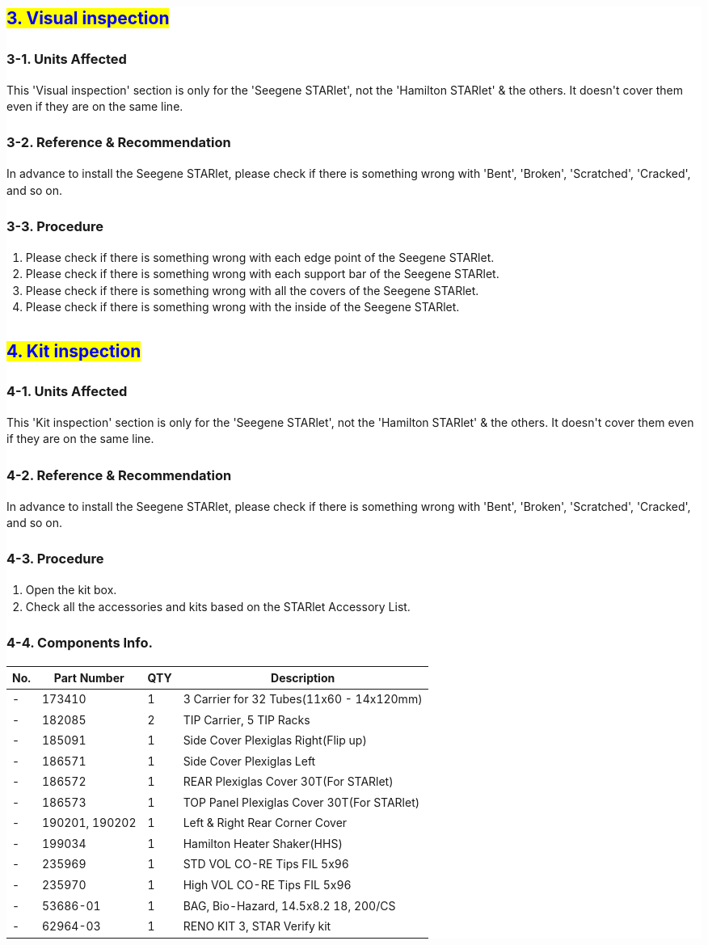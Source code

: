 

## <mark style="color:blue;">3. Visual inspection</mark>

### &#x20;   3-1. Units Affected

This 'Visual inspection' section is only for the 'Seegene STARlet', not the 'Hamilton STARlet' & the others. It doesn't cover them even if they are on the same line.

### &#x20;   3-2. Reference & Recommendation

In advance to install the Seegene STARlet, please check if there is something wrong with 'Bent', 'Broken', 'Scratched', 'Cracked', and so on.

### &#x20;   3-3. Procedure

1. Please check if there is something wrong with each edge point of the Seegene STARlet.
2. Please check if there is something wrong with each support bar of the Seegene STARlet.
3. Please check if there is something wrong with all the covers of the Seegene STARlet.
4. Please check if there is something wrong with the inside of the Seegene STARlet.



## <mark style="color:blue;">4. Kit inspection</mark>

### &#x20;   4-1. Units Affected

This 'Kit inspection' section is only for the 'Seegene STARlet', not the 'Hamilton STARlet' & the others. It doesn't cover them even if they are on the same line.

### &#x20;   4-2. Reference & Recommendation

In advance to install the Seegene STARlet, please check if there is something wrong with 'Bent', 'Broken', 'Scratched', 'Cracked', and so on.

### &#x20;   4-3. Procedure

1. Open the kit box.
2. Check all the accessories and kits based on the STARlet Accessory List.

### &#x20;   4-4. Components Info.

| No. | Part Number    | QTY     | Description                                    |
| --- | -------------- | ------- | ---------------------------------------------- |
| -   | 173410         | 1       | 3 Carrier for 32 Tubes(11x60 - 14x120mm)       |
| -   | 182085         | 2       | TIP Carrier, 5 TIP Racks                       |
| -   | 185091         | 1       | Side Cover Plexiglas Right(Flip up)            |
| -   | 186571         | 1       | Side Cover Plexiglas Left                      |
| -   | 186572         | 1       | REAR Plexiglas Cover 30T(For STARlet)          |
| -   | 186573         | 1       | TOP Panel Plexiglas Cover 30T(For STARlet)     |
| -   | 190201, 190202 | 1       | Left & Right Rear Corner Cover                 |
| -   | 199034         | 1       | Hamilton Heater Shaker(HHS)                    |
| -   | 235969         | 1       | STD VOL CO-RE Tips FIL 5x96                    |
| -   | 235970         | 1       | High VOL CO-RE Tips FIL 5x96                   |
| -   | 53686-01       | 1       | BAG, Bio-Hazard, 14.5x8.2 18, 200/CS           |
| -   | 62964-03       | 1       | RENO KIT 3, STAR Verify kit                    |